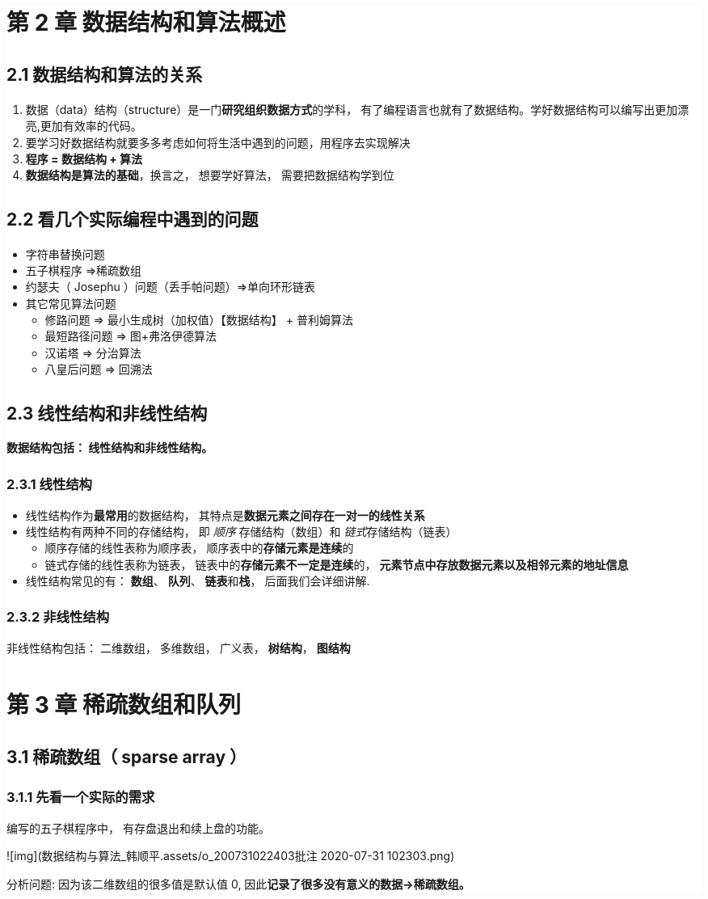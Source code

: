 # 第 2 章 数据结构和算法概述

## 2.1 数据结构和算法的关系

1. 数据（data）结构（structure）是一门**研究组织数据方式**的学科， 有了编程语言也就有了数据结构。学好数据结构可以编写出更加漂亮,更加有效率的代码。
2. 要学习好数据结构就要多多考虑如何将生活中遇到的问题，用程序去实现解决
3. **程序 = 数据结构 + 算法**
4. **数据结构是算法的基础**，换言之， 想要学好算法， 需要把数据结构学到位

## 2.2 看几个实际编程中遇到的问题

- 字符串替换问题
- 五子棋程序  =>稀疏数组
- 约瑟夫（ Josephu ）问题（丢手帕问题）=>单向环形链表
- 其它常见算法问题
  - 修路问题 => 最小生成树（加权值）【数据结构】 + 普利姆算法
  - 最短路径问题 => 图+弗洛伊德算法
  - 汉诺塔 => 分治算法
  - 八皇后问题 => 回溯法

## 2.3 线性结构和非线性结构

**数据结构包括： 线性结构和非线性结构。**

### 2.3.1 线性结构

- 线性结构作为**最常用**的数据结构， 其特点是**数据元素之间存在一对一的线性关系**
- 线性结构有两种不同的存储结构， 即 *顺序* 存储结构（数组）和 *链式*存储结构（链表）
  - 顺序存储的线性表称为顺序表， 顺序表中的**存储元素是连续**的
  - 链式存储的线性表称为链表， 链表中的**存储元素不一定是连续**的， **元素节点中存放数据元素以及相邻元素的地址信息**
- 线性结构常见的有： **数组**、 **队列**、 **链表**和**栈**， 后面我们会详细讲解.

### 2.3.2 非线性结构

非线性结构包括： 二维数组， 多维数组， 广义表， **树结构**， **图结构**

# 第 3 章 稀疏数组和队列

## 3.1 稀疏数组（ sparse array ）

### 3.1.1 先看一个实际的需求

编写的五子棋程序中， 有存盘退出和续上盘的功能。

![img](数据结构与算法_韩顺平.assets/o_200731022403批注 2020-07-31 102303.png)

分析问题: 因为该二维数组的很多值是默认值 0, 因此**记录了很多没有意义的数据->稀疏数组。**
